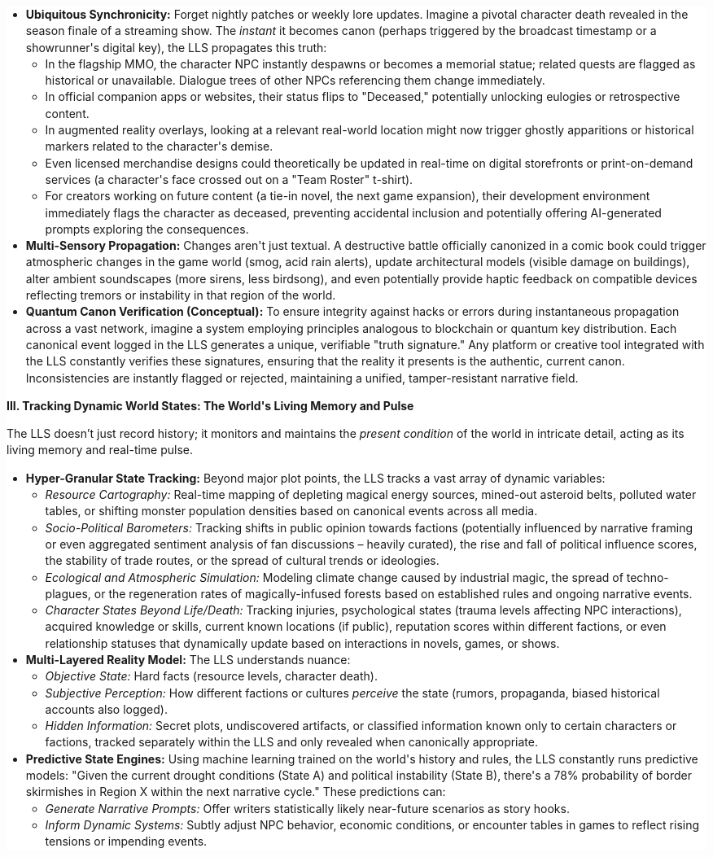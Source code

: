 *   **Ubiquitous Synchronicity:** Forget nightly patches or weekly lore updates. Imagine a pivotal character death revealed in the season finale of a streaming show. The *instant* it becomes canon (perhaps triggered by the broadcast timestamp or a showrunner's digital key), the LLS propagates this truth:
    *   In the flagship MMO, the character NPC instantly despawns or becomes a memorial statue; related quests are flagged as historical or unavailable. Dialogue trees of other NPCs referencing them change immediately.
    *   In official companion apps or websites, their status flips to "Deceased," potentially unlocking eulogies or retrospective content.
    *   In augmented reality overlays, looking at a relevant real-world location might now trigger ghostly apparitions or historical markers related to the character's demise.
    *   Even licensed merchandise designs could theoretically be updated in real-time on digital storefronts or print-on-demand services (a character's face crossed out on a "Team Roster" t-shirt).
    *   For creators working on future content (a tie-in novel, the next game expansion), their development environment immediately flags the character as deceased, preventing accidental inclusion and potentially offering AI-generated prompts exploring the consequences.
*   **Multi-Sensory Propagation:** Changes aren't just textual. A destructive battle officially canonized in a comic book could trigger atmospheric changes in the game world (smog, acid rain alerts), update architectural models (visible damage on buildings), alter ambient soundscapes (more sirens, less birdsong), and even potentially provide haptic feedback on compatible devices reflecting tremors or instability in that region of the world.
*   **Quantum Canon Verification (Conceptual):** To ensure integrity against hacks or errors during instantaneous propagation across a vast network, imagine a system employing principles analogous to blockchain or quantum key distribution. Each canonical event logged in the LLS generates a unique, verifiable "truth signature." Any platform or creative tool integrated with the LLS constantly verifies these signatures, ensuring that the reality it presents is the authentic, current canon. Inconsistencies are instantly flagged or rejected, maintaining a unified, tamper-resistant narrative field.

**III. Tracking Dynamic World States: The World's Living Memory and Pulse**

The LLS doesn’t just record history; it monitors and maintains the *present condition* of the world in intricate detail, acting as its living memory and real-time pulse.

*   **Hyper-Granular State Tracking:** Beyond major plot points, the LLS tracks a vast array of dynamic variables:
    *   *Resource Cartography:* Real-time mapping of depleting magical energy sources, mined-out asteroid belts, polluted water tables, or shifting monster population densities based on canonical events across all media.
    *   *Socio-Political Barometers:* Tracking shifts in public opinion towards factions (potentially influenced by narrative framing or even aggregated sentiment analysis of fan discussions – heavily curated), the rise and fall of political influence scores, the stability of trade routes, or the spread of cultural trends or ideologies.
    *   *Ecological and Atmospheric Simulation:* Modeling climate change caused by industrial magic, the spread of techno-plagues, or the regeneration rates of magically-infused forests based on established rules and ongoing narrative events.
    *   *Character States Beyond Life/Death:* Tracking injuries, psychological states (trauma levels affecting NPC interactions), acquired knowledge or skills, current known locations (if public), reputation scores within different factions, or even relationship statuses that dynamically update based on interactions in novels, games, or shows.
*   **Multi-Layered Reality Model:** The LLS understands nuance:
    *   *Objective State:* Hard facts (resource levels, character death).
    *   *Subjective Perception:* How different factions or cultures *perceive* the state (rumors, propaganda, biased historical accounts also logged).
    *   *Hidden Information:* Secret plots, undiscovered artifacts, or classified information known only to certain characters or factions, tracked separately within the LLS and only revealed when canonically appropriate.
*   **Predictive State Engines:** Using machine learning trained on the world's history and rules, the LLS constantly runs predictive models: "Given the current drought conditions (State A) and political instability (State B), there's a 78% probability of border skirmishes in Region X within the next narrative cycle." These predictions can:
    *   *Generate Narrative Prompts:* Offer writers statistically likely near-future scenarios as story hooks.
    *   *Inform Dynamic Systems:* Subtly adjust NPC behavior, economic conditions, or encounter tables in games to reflect rising tensions or impending events.